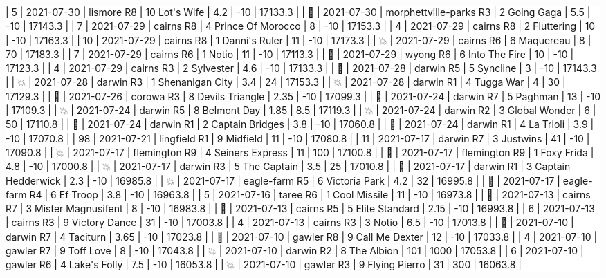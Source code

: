 | 5                 | 2021-07-30 | lismore R8             | 10 Lot's Wife        |   4.2  |    -10   |  17133.3 |
| :3rd_place_medal: | 2021-07-30 | morphettville-parks R3 | 2 Going Gaga         |   5.5  |    -10   |  17143.3 |
| 7                 | 2021-07-29 | cairns R8              | 4 Prince Of Morocco  |   8    |    -10   |  17153.3 |
| 4                 | 2021-07-29 | cairns R8              | 2 Fluttering         |  10    |    -10   |  17163.3 |
| 10                | 2021-07-29 | cairns R8              | 1 Danni's Ruler      |  11    |    -10   |  17173.3 |
| :boom:            | 2021-07-29 | cairns R6              | 6 Maquereau          |   8    |     70   |  17183.3 |
| 7                 | 2021-07-29 | cairns R6              | 1 Notio              |  11    |    -10   |  17113.3 |
| :3rd_place_medal: | 2021-07-29 | wyong R6               | 6 Into The Fire      |  10    |    -10   |  17123.3 |
| 4                 | 2021-07-29 | cairns R3              | 2 Sylvester          |   4.6  |    -10   |  17133.3 |
| :2nd_place_medal: | 2021-07-28 | darwin R5              | 5 Syncline           |   3    |    -10   |  17143.3 |
| :boom:            | 2021-07-28 | darwin R3              | 1 Shenanigan City    |   3.4  |     24   |  17153.3 |
| :boom:            | 2021-07-28 | darwin R1              | 4 Tugga War          |   4    |     30   |  17129.3 |
| :2nd_place_medal: | 2021-07-26 | corowa R3              | 8 Devils Triangle    |   2.35 |    -10   |  17099.3 |
| :3rd_place_medal: | 2021-07-24 | darwin R7              | 5 Paghman            |  13    |    -10   |  17109.3 |
| :boom:            | 2021-07-24 | darwin R5              | 8 Belmont Day        |   1.85 |      8.5 |  17119.3 |
| :boom:            | 2021-07-24 | darwin R2              | 3 Global Wonder      |   6    |     50   |  17110.8 |
| :2nd_place_medal: | 2021-07-24 | darwin R1              | 2 Captain Bridges    |   3.8  |    -10   |  17060.8 |
| :3rd_place_medal: | 2021-07-24 | darwin R1              | 4 La Trioli          |   3.9  |    -10   |  17070.8 |
| 98                | 2021-07-21 | lingfield R1           | 9 Midfield           |  11    |    -10   |  17080.8 |
| 11                | 2021-07-17 | darwin R7              | 3 Justwins           |  41    |    -10   |  17090.8 |
| :boom:            | 2021-07-17 | flemington R9          | 4 Seiners Express    |  11    |    100   |  17100.8 |
| :2nd_place_medal: | 2021-07-17 | flemington R9          | 1 Foxy Frida         |   4.8  |    -10   |  17000.8 |
| :boom:            | 2021-07-17 | darwin R3              | 5 The Captain        |   3.5  |     25   |  17010.8 |
| :3rd_place_medal: | 2021-07-17 | darwin R1              | 3 Captain Hedderwick |   2.3  |    -10   |  16985.8 |
| :boom:            | 2021-07-17 | eagle-farm R5          | 6 Victoria Park      |   4.2  |     32   |  16995.8 |
| :3rd_place_medal: | 2021-07-17 | eagle-farm R4          | 6 Ef Troop           |   3.8  |    -10   |  16963.8 |
| 5                 | 2021-07-16 | taree R6               | 1 Cool Missile       |  11    |    -10   |  16973.8 |
| :3rd_place_medal: | 2021-07-13 | cairns R7              | 3 Mister Magnusifent |   8    |    -10   |  16983.8 |
| :2nd_place_medal: | 2021-07-13 | cairns R5              | 5 Elite Standard     |   2.15 |    -10   |  16993.8 |
| 6                 | 2021-07-13 | cairns R3              | 9 Victory Dance      |  31    |    -10   |  17003.8 |
| 4                 | 2021-07-13 | cairns R3              | 3 Notio              |   6.5  |    -10   |  17013.8 |
| :3rd_place_medal: | 2021-07-10 | darwin R7              | 4 Taciturn           |   3.65 |    -10   |  17023.8 |
| :2nd_place_medal: | 2021-07-10 | gawler R8              | 9 Call Me Dexter     |  12    |    -10   |  17033.8 |
| 4                 | 2021-07-10 | gawler R7              | 9 Toff Love          |   8    |    -10   |  17043.8 |
| :boom:            | 2021-07-10 | darwin R2              | 8 The Albion         | 101    |   1000   |  17053.8 |
| 6                 | 2021-07-10 | gawler R6              | 4 Lake's Folly       |   7.5  |    -10   |  16053.8 |
| :boom:            | 2021-07-10 | gawler R3              | 9 Flying Pierro      |  31    |    300   |  16063.8 |